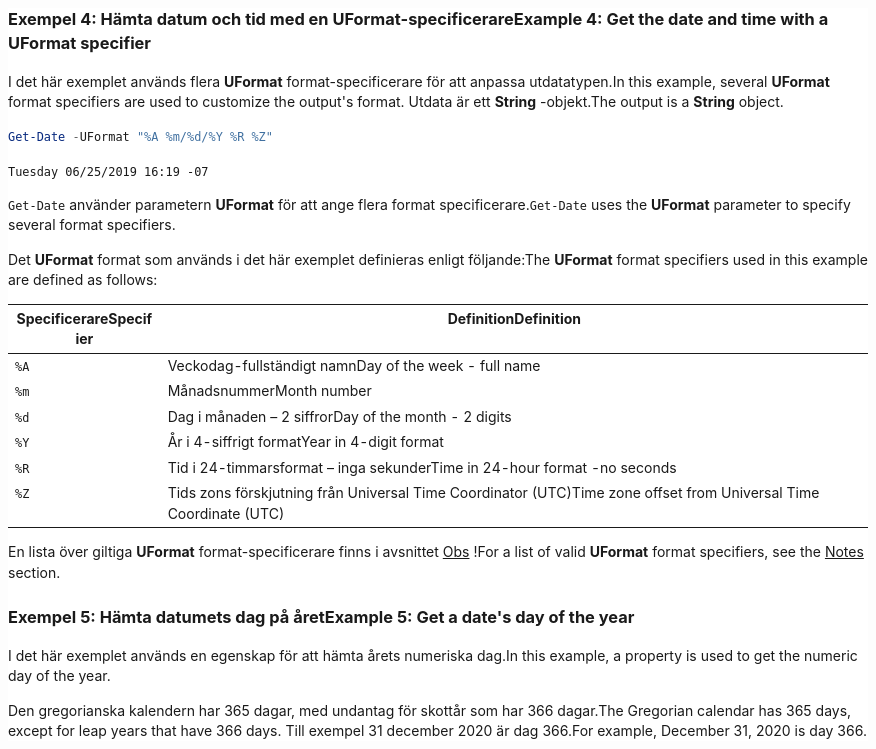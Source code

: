 ### <span data-ttu-id="e994e-137">Exempel 4: Hämta datum och tid med en UFormat-specificerare</span><span class="sxs-lookup"><span data-stu-id="e994e-137">Example 4: Get the date and time with a UFormat specifier</span></span>

<span data-ttu-id="e994e-138">I det här exemplet används flera **UFormat** format-specificerare för att anpassa utdatatypen.</span><span class="sxs-lookup"><span data-stu-id="e994e-138">In this example, several **UFormat** format specifiers are used to customize the output's format.</span></span>
<span data-ttu-id="e994e-139">Utdata är ett **String** -objekt.</span><span class="sxs-lookup"><span data-stu-id="e994e-139">The output is a **String** object.</span></span>

```powershell
Get-Date -UFormat "%A %m/%d/%Y %R %Z"
```

```Output
Tuesday 06/25/2019 16:19 -07
```

<span data-ttu-id="e994e-140">`Get-Date` använder parametern **UFormat** för att ange flera format specificerare.</span><span class="sxs-lookup"><span data-stu-id="e994e-140">`Get-Date` uses the **UFormat** parameter to specify several format specifiers.</span></span>

<span data-ttu-id="e994e-141">Det **UFormat** format som används i det här exemplet definieras enligt följande:</span><span class="sxs-lookup"><span data-stu-id="e994e-141">The **UFormat** format specifiers used in this example are defined as follows:</span></span>

| <span data-ttu-id="e994e-142">Specificerare</span><span class="sxs-lookup"><span data-stu-id="e994e-142">Specifier</span></span> | <span data-ttu-id="e994e-143">Definition</span><span class="sxs-lookup"><span data-stu-id="e994e-143">Definition</span></span> |
| --- | --- |
| `%A` | <span data-ttu-id="e994e-144">Veckodag-fullständigt namn</span><span class="sxs-lookup"><span data-stu-id="e994e-144">Day of the week - full name</span></span> |
| `%m` | <span data-ttu-id="e994e-145">Månadsnummer</span><span class="sxs-lookup"><span data-stu-id="e994e-145">Month number</span></span> |
| `%d` | <span data-ttu-id="e994e-146">Dag i månaden – 2 siffror</span><span class="sxs-lookup"><span data-stu-id="e994e-146">Day of the month - 2 digits</span></span> |
| `%Y` | <span data-ttu-id="e994e-147">År i 4-siffrigt format</span><span class="sxs-lookup"><span data-stu-id="e994e-147">Year in 4-digit format</span></span> |
| `%R` | <span data-ttu-id="e994e-148">Tid i 24-timmarsformat – inga sekunder</span><span class="sxs-lookup"><span data-stu-id="e994e-148">Time in 24-hour format -no seconds</span></span> |
| `%Z` | <span data-ttu-id="e994e-149">Tids zons förskjutning från Universal Time Coordinator (UTC)</span><span class="sxs-lookup"><span data-stu-id="e994e-149">Time zone offset from Universal Time Coordinate (UTC)</span></span> |

<span data-ttu-id="e994e-150">En lista över giltiga **UFormat** format-specificerare finns i avsnittet [Obs](#notes) !</span><span class="sxs-lookup"><span data-stu-id="e994e-150">For a list of valid **UFormat** format specifiers, see the [Notes](#notes) section.</span></span>

### <span data-ttu-id="e994e-151">Exempel 5: Hämta datumets dag på året</span><span class="sxs-lookup"><span data-stu-id="e994e-151">Example 5: Get a date's day of the year</span></span>

<span data-ttu-id="e994e-152">I det här exemplet används en egenskap för att hämta årets numeriska dag.</span><span class="sxs-lookup"><span data-stu-id="e994e-152">In this example, a property is used to get the numeric day of the year.</span></span>

<span data-ttu-id="e994e-153">Den gregorianska kalendern har 365 dagar, med undantag för skottår som har 366 dagar.</span><span class="sxs-lookup"><span data-stu-id="e994e-153">The Gregorian calendar has 365 days, except for leap years that have 366 days.</span></span> <span data-ttu-id="e994e-154">Till exempel 31 december 2020 är dag 366.</span><span class="sxs-lookup"><span data-stu-id="e994e-154">For example, December 31, 2020 is day 366.</span></span>
